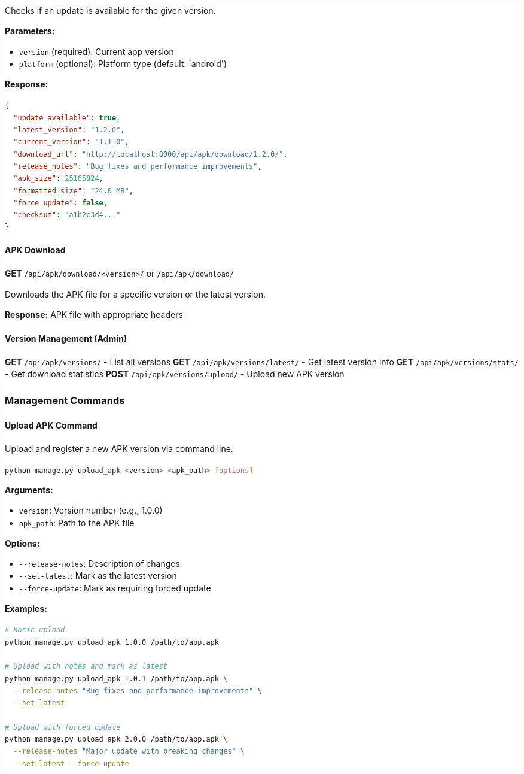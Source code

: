 Checks if an update is available for the given version.

**Parameters:**
- `version` (required): Current app version
- `platform` (optional): Platform type (default: 'android')

**Response:**
```json
{
  "update_available": true,
  "latest_version": "1.2.0",
  "current_version": "1.1.0",
  "download_url": "http://localhost:8000/api/apk/download/1.2.0/",
  "release_notes": "Bug fixes and performance improvements",
  "apk_size": 25165824,
  "formatted_size": "24.0 MB",
  "force_update": false,
  "checksum": "a1b2c3d4..."
}
```

#### APK Download
**GET** `/api/apk/download/<version>/` or `/api/apk/download/`

Downloads the APK file for a specific version or the latest version.

**Response:** APK file with appropriate headers

#### Version Management (Admin)
**GET** `/api/apk/versions/` - List all versions
**GET** `/api/apk/versions/latest/` - Get latest version info
**GET** `/api/apk/versions/stats/` - Get download statistics
**POST** `/api/apk/versions/upload/` - Upload new APK version

### Management Commands

#### Upload APK Command
Upload and register a new APK version via command line.

```bash
python manage.py upload_apk <version> <apk_path> [options]
```

**Arguments:**
- `version`: Version number (e.g., 1.0.0)
- `apk_path`: Path to the APK file

**Options:**
- `--release-notes`: Description of changes
- `--set-latest`: Mark as the latest version
- `--force-update`: Mark as requiring forced update

**Examples:**
```bash
# Basic upload
python manage.py upload_apk 1.0.0 /path/to/app.apk

# Upload with notes and mark as latest
python manage.py upload_apk 1.0.1 /path/to/app.apk \
  --release-notes "Bug fixes and performance improvements" \
  --set-latest

# Upload with forced update
python manage.py upload_apk 2.0.0 /path/to/app.apk \
  --release-notes "Major update with breaking changes" \
  --set-latest --force-update
```
